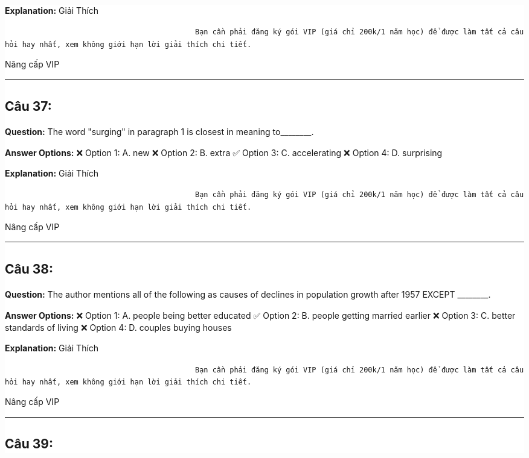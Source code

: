 **Explanation:** Giải Thích




                                                Bạn cần phải đăng ký gói VIP (giá chỉ 200k/1 năm học) để được làm tất cả câu hỏi hay nhất, xem không giới hạn lời giải thích chi tiết.
                                            

Nâng cấp VIP

---

## Câu 37:

**Question:** The word "surging" in paragraph 1 is closest in meaning to________.

**Answer Options:**
❌ Option 1: A. new
❌ Option 2: B. extra
✅ Option 3: C. accelerating
❌ Option 4: D. surprising

**Explanation:** Giải Thích




                                                Bạn cần phải đăng ký gói VIP (giá chỉ 200k/1 năm học) để được làm tất cả câu hỏi hay nhất, xem không giới hạn lời giải thích chi tiết.
                                            

Nâng cấp VIP

---

## Câu 38:

**Question:** The author mentions all of the following as causes of declines in population growth after 1957 EXCEPT ________.

**Answer Options:**
❌ Option 1: A. people being better educated
✅ Option 2: B. people getting married earlier
❌ Option 3: C. better standards of living
❌ Option 4: D. couples buying houses

**Explanation:** Giải Thích




                                                Bạn cần phải đăng ký gói VIP (giá chỉ 200k/1 năm học) để được làm tất cả câu hỏi hay nhất, xem không giới hạn lời giải thích chi tiết.
                                            

Nâng cấp VIP

---

## Câu 39:
